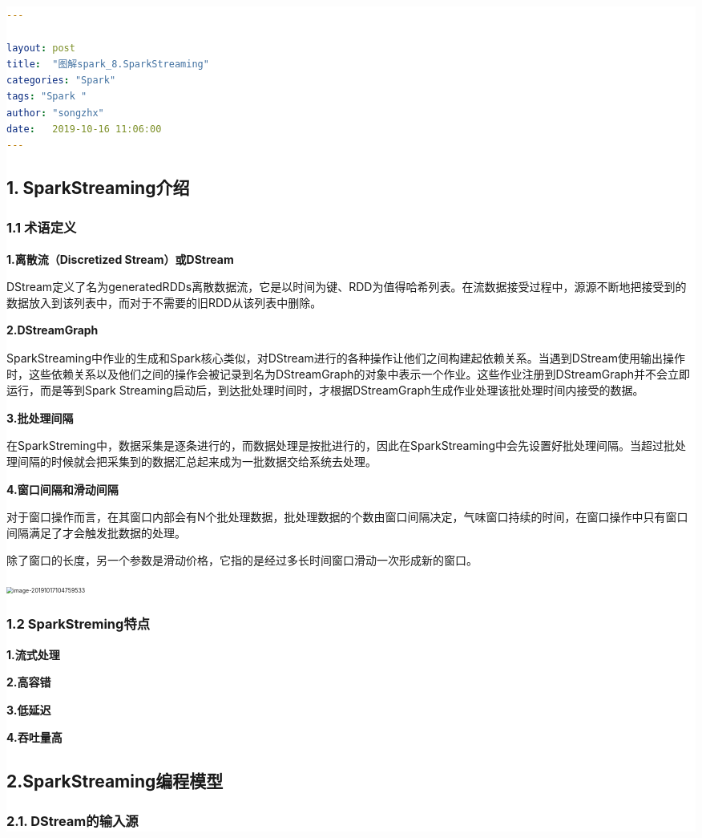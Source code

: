 ```yaml
---

layout: post
title:  "图解spark_8.SparkStreaming"
categories: "Spark"
tags: "Spark "
author: "songzhx"
date:   2019-10-16 11:06:00 
---
```


## 1. SparkStreaming介绍

### 1.1 术语定义

**1.离散流（Discretized Stream）或DStream**

​		DStream定义了名为generatedRDDs离散数据流，它是以时间为键、RDD为值得哈希列表。在流数据接受过程中，源源不断地把接受到的数据放入到该列表中，而对于不需要的旧RDD从该列表中删除。

**2.DStreamGraph**

​		SparkStreaming中作业的生成和Spark核心类似，对DStream进行的各种操作让他们之间构建起依赖关系。当遇到DStream使用输出操作时，这些依赖关系以及他们之间的操作会被记录到名为DStreamGraph的对象中表示一个作业。这些作业注册到DStreamGraph并不会立即运行，而是等到Spark Streaming启动后，到达批处理时间时，才根据DStreamGraph生成作业处理该批处理时间内接受的数据。

**3.批处理间隔**

​		在SparkStreming中，数据采集是逐条进行的，而数据处理是按批进行的，因此在SparkStreaming中会先设置好批处理间隔。当超过批处理间隔的时候就会把采集到的数据汇总起来成为一批数据交给系统去处理。

**4.窗口间隔和滑动间隔**

​		对于窗口操作而言，在其窗口内部会有N个批处理数据，批处理数据的个数由窗口间隔决定，气味窗口持续的时间，在窗口操作中只有窗口间隔满足了才会触发批数据的处理。

​		除了窗口的长度，另一个参数是滑动价格，它指的是经过多长时间窗口滑动一次形成新的窗口。

<img src="https://tva1.sinaimg.cn/large/006y8mN6gy1g817o5as5qj312u0d6dki.jpg" alt="image-20191017104759533" style="zoom:50%;" />



### 1.2 SparkStreming特点

**1.流式处理**

**2.高容错**

**3.低延迟**

**4.吞吐量高**



## 2.SparkStreaming编程模型

### 2.1. DStream的输入源
